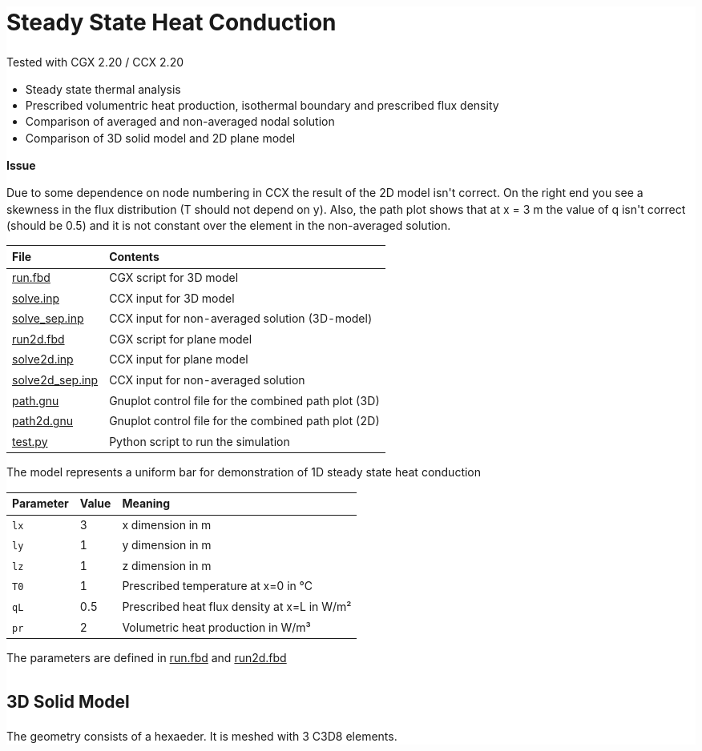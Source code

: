 # Steady State Heat Conduction
Tested with CGX 2.20 / CCX 2.20

+ Steady state thermal analysis
+ Prescribed volumentric heat production, isothermal boundary and prescribed flux density
+ Comparison of averaged and non-averaged nodal solution
+ Comparison of 3D solid model and 2D plane model

**Issue**

Due to some dependence on node numbering in CCX the result of the 2D model isn't correct. On the right end you see a skewness in the flux distribution (T should not depend on y). Also, the path plot shows that at x = 3 m the value of q isn't correct (should be 0.5) and it is not constant over the element in the non-averaged solution.

File                       | Contents    
 :-------------            | :-------------
 [run.fbd](run.fbd)        | CGX script for 3D model
 [solve.inp](solve.inp)    | CCX input for 3D model
 [solve_sep.inp](solve_sep.inp)    | CCX input for non-averaged solution (3D-model)
 [run2d.fbd](run2d.fbd)    | CGX script for plane model
 [solve2d.inp](solve2d.inp)    | CCX input for plane model
 [solve2d_sep.inp](solve2d_sep.inp)    | CCX input for non-averaged solution
 [path.gnu](path.gnu)      | Gnuplot control file for the combined path plot (3D)
 [path2d.gnu](path2d.gnu)      | Gnuplot control file for the combined path plot (2D)
 [test.py](test.py)        | Python script to run the simulation

The model represents a uniform bar for demonstration of 1D steady state heat conduction

| Parameter      | Value   | Meaning                                     |
| :------------- |  :----  | :-------------                              |
| `lx`           | 3       | x dimension in m                            |
| `ly`           | 1       | y dimension in m                            |
| `lz`           | 1       | z dimension in m                            |
| `T0`           | 1       | Prescribed temperature at x=0 in °C         |
| `qL`           | 0.5     | Prescribed heat flux density at x=L in W/m² |
| `pr`           | 2       | Volumetric heat production in W/m³          |


The parameters are defined in [run.fbd](run.fbd) and [run2d.fbd](run2d.fbd)


## 3D Solid Model
The geometry consists of a hexaeder. It is meshed with 3 C3D8 elements.
